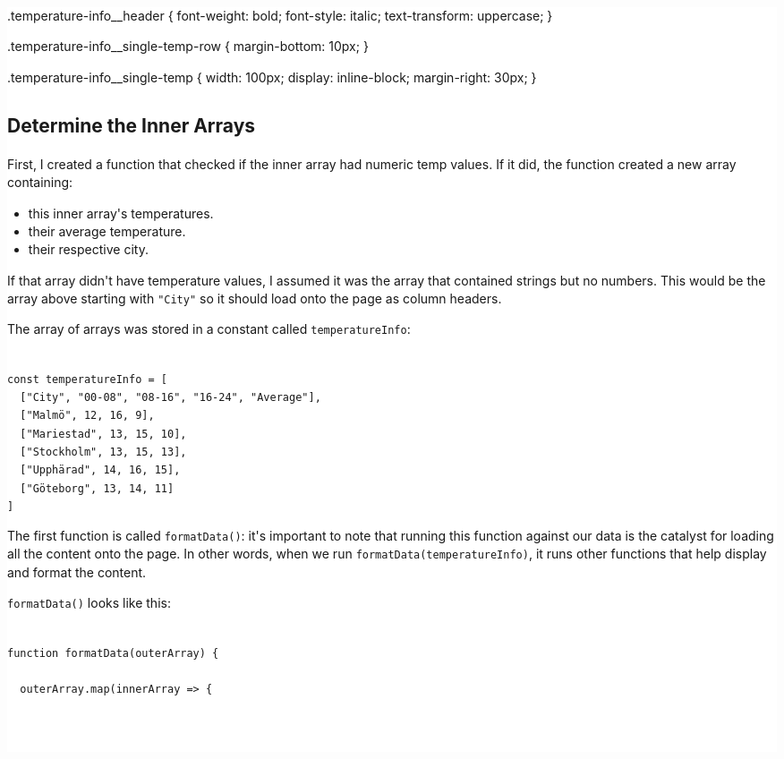 .temperature-info__header {
  font-weight: bold;
  font-style: italic;
  text-transform: uppercase;
}

.temperature-info__single-temp-row {
  margin-bottom: 10px;
}

.temperature-info__single-temp {
  width: 100px;
  display: inline-block;
  margin-right: 30px;
}
</code></pre>

<a name="determine-arrays"></a>
<h2>Determine the Inner Arrays</h2>

First, I created a function that checked if the inner array had numeric temp values. If it did, the function created a new array containing:

<ul>
  <li class="post__list-item">this inner array's temperatures.</li>
  <li class="post__list-item">their average temperature.</li>
  <li class="post__list-item">their respective city.</li>
</ul>

If that array didn't have temperature values, I assumed it was the array that contained strings but no numbers. This would be the array above starting with <code>"City"</code> so it should load onto the page as column headers.

The array of arrays was stored in a constant called <code>temperatureInfo</code>:
<pre><code class="language-javascript">
const temperatureInfo = [
  ["City", "00-08", "08-16", "16-24", "Average"],
  ["Malmö", 12, 16, 9],
  ["Mariestad", 13, 15, 10],
  ["Stockholm", 13, 15, 13],
  ["Upphärad", 14, 16, 15],
  ["Göteborg", 13, 14, 11]
]
</code></pre>

The first function is called <code>formatData()</code>: it's important to note that running this function against our data is the catalyst for loading all the content onto the page. In other words, when we run <code>formatData(temperatureInfo)</code>, it runs other functions that help display and format the content.

<code>formatData()</code> looks like this:
<pre><code class="language-javascript">
function formatData(outerArray) {

  outerArray.map(innerArray => {
